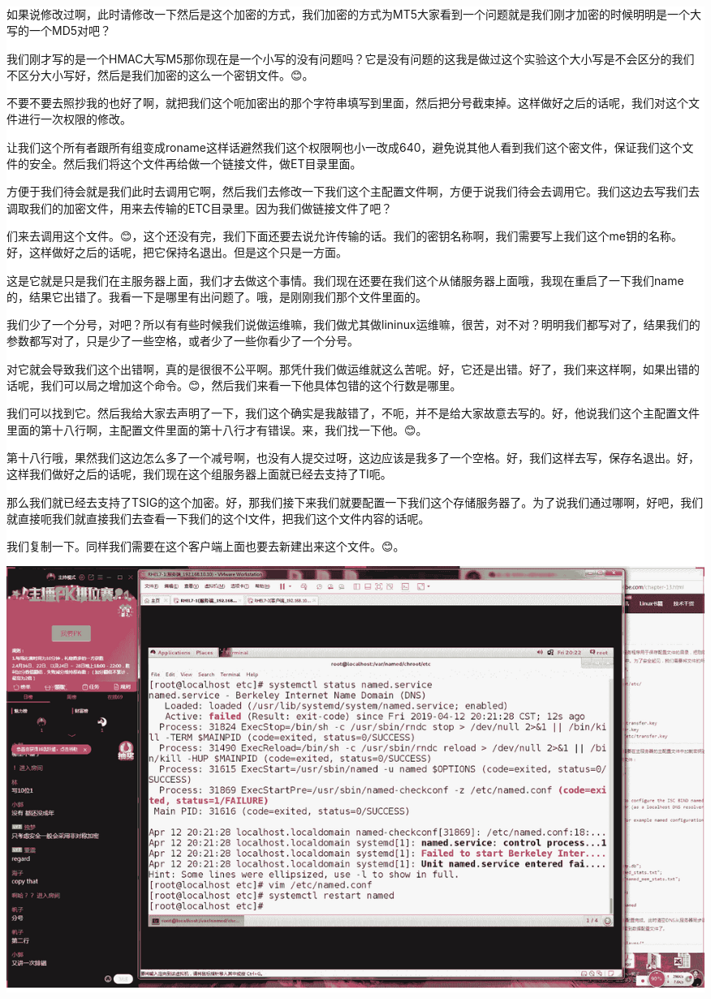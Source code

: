 如果说修改过啊，此时请修改一下然后是这个加密的方式，我们加密的方式为MT5大家看到一个问题就是我们刚才加密的时候明明是一个大写的一个MD5对吧？

我们刚才写的是一个HMAC大写M5那你现在是一个小写的没有问题吗？它是没有问题的这我是做过这个实验这个大小写是不会区分的我们不区分大小写好，然后是我们加密的这么一个密钥文件。😊。

不要不要去照抄我的也好了啊，就把我们这个呃加密出的那个字符串填写到里面，然后把分号截束掉。这样做好之后的话呢，我们对这个文件进行一次权限的修改。

让我们这个所有者跟所有组变成roname这样话避然我们这个权限啊也小一改成640，避免说其他人看到我们这个密文件，保证我们这个文件的安全。然后我们将这个文件再给做一个链接文件，做ET目录里面。

方便于我们待会就是我们此时去调用它啊，然后我们去修改一下我们这个主配置文件啊，方便于说我们待会去调用它。我们这边去写我们去调取我们的加密文件，用来去传输的ETC目录里。因为我们做链接文件了吧？

们来去调用这个文件。😊，这个还没有完，我们下面还要去说允许传输的话。我们的密钥名称啊，我们需要写上我们这个me钥的名称。好，这样做好之后的话呢，把它保持名退出。但是这个只是一方面。

这是它就是只是我们在主服务器上面，我们才去做这个事情。我们现在还要在我们这个从储服务器上面哦，我现在重启了一下我们name的，结果它出错了。我看一下是哪里有出问题了。哦，是刚刚我们那个文件里面的。

我们少了一个分号，对吧？所以有有些时候我们说做运维嘛，我们做尤其做lininux运维嘛，很苦，对不对？明明我们都写对了，结果我们的参数都写对了，只是少了一些空格，或者少了一些你看少了一个分号。

对它就会导致我们这个出错啊，真的是很很不公平啊。那凭什我们做运维就这么苦呢。好，它还是出错。好了，我们来这样啊，如果出错的话呢，我们可以局之增加这个命令。😊，然后我们来看一下他具体包错的这个行数是哪里。

我们可以找到它。然后我给大家去声明了一下，我们这个确实是我敲错了，不呃，并不是给大家故意去写的。好，他说我们这个主配置文件里面的第十八行啊，主配置文件里面的第十八行才有错误。来，我们找一下他。😊。

第十八行哦，果然我们这边怎么多了一个减号啊，也没有人提交过呀，这边应该是我多了一个空格。好，我们这样去写，保存名退出。好，这样我们做好之后的话呢，我们现在这个组服务器上面就已经去支持了TI呃。

那么我们就已经去支持了TSIG的这个加密。好，那我们接下来我们就要配置一下我们这个存储服务器了。为了说我们通过哪啊，好吧，我们就直接呃我们就直接我们去查看一下我们的这个l文件，把我们这个文件内容的话呢。

我们复制一下。同样我们需要在这个客户端上面也要去新建出来这个文件。😊。

![](img/79fa2dac7f57a016ed1632a28e16b18d_5.png)
